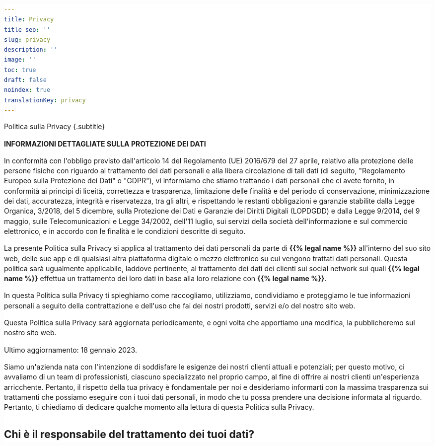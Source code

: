 ```yaml
---
title: Privacy
title_seo: ''
slug: privacy
description: ''
image: ''
toc: true
draft: false
noindex: true
translationKey: privacy
---
```


Politica sulla Privacy
{.subtitle}

**INFORMAZIONI DETTAGLIATE SULLA PROTEZIONE DEI DATI**

In conformità con l'obbligo previsto dall'articolo 14 del Regolamento (UE) 2016/679 del 27 aprile, relativo alla protezione delle persone fisiche con riguardo al trattamento dei dati personali e alla libera circolazione di tali dati (di seguito, "Regolamento Europeo sulla Protezione dei Dati" o "GDPR"), vi informiamo che stiamo trattando i dati personali che ci avete fornito, in conformità ai principi di liceità, correttezza e trasparenza, limitazione delle finalità e del periodo di conservazione, minimizzazione dei dati, accuratezza, integrità e riservatezza, tra gli altri, e rispettando le restanti obbligazioni e garanzie stabilite dalla Legge Organica, 3/2018, del 5 dicembre, sulla Protezione dei Dati e Garanzie dei Diritti Digitali (LOPDGDD) e dalla Legge 9/2014, del 9 maggio, sulle Telecomunicazioni e Legge 34/2002, dell'11 luglio, sui servizi della società dell'informazione e sul commercio elettronico, e in accordo con le finalità e le condizioni descritte di seguito.

La presente Politica sulla Privacy si applica al trattamento dei dati personali da parte di **{{% legal name %}}** all'interno del suo sito web, delle sue app e di qualsiasi altra piattaforma digitale o mezzo elettronico su cui vengono trattati dati personali. Questa politica sarà ugualmente applicabile, laddove pertinente, al trattamento dei dati dei clienti sui social network sui quali **{{% legal name %}}** effettua un trattamento dei loro dati in base alla loro relazione con **{{% legal name %}}**.

In questa Politica sulla Privacy ti spieghiamo come raccogliamo, utilizziamo, condividiamo e proteggiamo le tue informazioni personali a seguito della contrattazione e dell'uso che fai dei nostri prodotti, servizi e/o del nostro sito web.

Questa Politica sulla Privacy sarà aggiornata periodicamente, e ogni volta che apportiamo una modifica, la pubblicheremo sul nostro sito web.

Ultimo aggiornamento: 18 gennaio 2023.

Siamo un'azienda nata con l'intenzione di soddisfare le esigenze dei nostri clienti attuali e potenziali; per questo motivo, ci avvaliamo di un team di professionisti, ciascuno specializzato nel proprio campo, al fine di offrire ai nostri clienti un'esperienza arricchente. Pertanto, il rispetto della tua privacy è fondamentale per noi e desideriamo informarti con la massima trasparenza sui trattamenti che possiamo eseguire con i tuoi dati personali, in modo che tu possa prendere una decisione informata al riguardo. Pertanto, ti chiediamo di dedicare qualche momento alla lettura di questa Politica sulla Privacy.

## Chi è il responsabile del trattamento dei tuoi dati?
